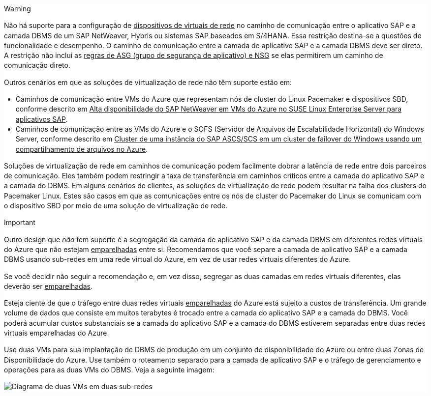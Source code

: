 
> [!WARNING]
> Não há suporte para a configuração de [dispositivos de virtuais de rede](https://azure.microsoft.com/solutions/network-appliances/) no caminho de comunicação entre o aplicativo SAP e a camada DBMS de um SAP NetWeaver, Hybris ou sistemas SAP baseados em S/4HANA. Essa restrição destina-se a questões de funcionalidade e desempenho. O caminho de comunicação entre a camada de aplicativo SAP e a camada DBMS deve ser direto. A restrição não inclui as [regras de ASG (grupo de segurança de aplicativo) e NSG](../../../virtual-network/security-overview.md) se elas permitirem um caminho de comunicação direto. 
>
> Outros cenários em que as soluções de virtualização de rede não têm suporte estão em:
>
> * Caminhos de comunicação entre VMs do Azure que representam nós de cluster do Linux Pacemaker e dispositivos SBD, conforme descrito em [Alta disponibilidade do SAP NetWeaver em VMs do Azure no SUSE Linux Enterprise Server para aplicativos SAP](./high-availability-guide-suse.md).
> * Caminhos de comunicação entre as VMs do Azure e o SOFS (Servidor de Arquivos de Escalabilidade Horizontal) do Windows Server, conforme descrito em [Cluster de uma instância do SAP ASCS/SCS em um cluster de failover do Windows usando um compartilhamento de arquivos no Azure](./sap-high-availability-guide-wsfc-file-share.md). 
>
> Soluções de virtualização de rede em caminhos de comunicação podem facilmente dobrar a latência de rede entre dois parceiros de comunicação. Eles também podem restringir a taxa de transferência em caminhos críticos entre a camada do aplicativo SAP e a camada do DBMS. Em alguns cenários de clientes, as soluções de virtualização de rede podem resultar na falha dos clusters do Pacemaker Linux. Estes são casos em que as comunicações entre os nós de cluster do Pacemaker do Linux se comunicam com o dispositivo SBD por meio de uma solução de virtualização de rede.
>

> [!IMPORTANT]
> Outro design que *não* tem suporte é a segregação da camada de aplicativo SAP e da camada DBMS em diferentes redes virtuais do Azure que não estejam [emparelhadas](../../../virtual-network/virtual-network-peering-overview.md) entre si. Recomendamos que você separe a camada de aplicativo SAP e a camada DBMS usando sub-redes em uma rede virtual do Azure, em vez de usar redes virtuais diferentes do Azure. 
>
> Se você decidir não seguir a recomendação e, em vez disso, segregar as duas camadas em redes virtuais diferentes, elas deverão ser [emparelhadas](../../../virtual-network/virtual-network-peering-overview.md). 
>
> Esteja ciente de que o tráfego entre duas redes virtuais [emparelhadas](../../../virtual-network/virtual-network-peering-overview.md) do Azure está sujeito a custos de transferência. Um grande volume de dados que consiste em muitos terabytes é trocado entre a camada do aplicativo SAP e a camada do DBMS. Você poderá acumular custos substanciais se a camada do aplicativo SAP e a camada do DBMS estiverem separadas entre duas redes virtuais emparelhadas do Azure.

Use duas VMs para sua implantação de DBMS de produção em um conjunto de disponibilidade do Azure ou entre duas Zonas de Disponibilidade do Azure. Use também o roteamento separado para a camada de aplicativo SAP e o tráfego de gerenciamento e operações para as duas VMs do DBMS. Veja a seguinte imagem:

![Diagrama de duas VMs em duas sub-redes](./media/virtual-machines-shared-sap-deployment-guide/general_two_dbms_two_subnets.PNG)

